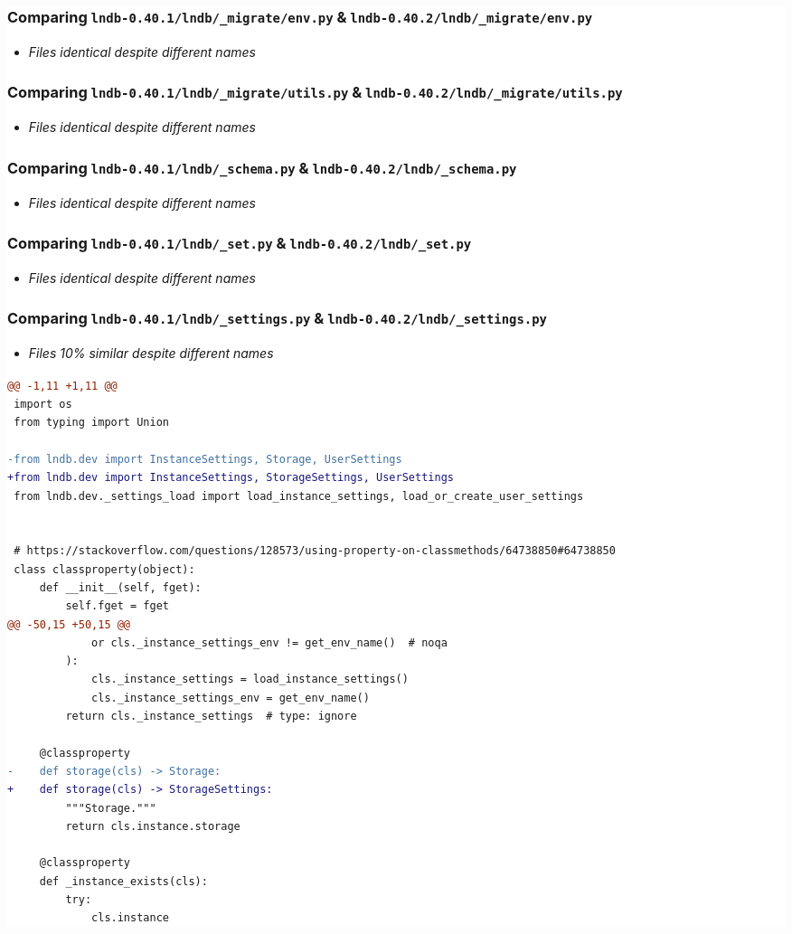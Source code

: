 ### Comparing `lndb-0.40.1/lndb/_migrate/env.py` & `lndb-0.40.2/lndb/_migrate/env.py`

 * *Files identical despite different names*

### Comparing `lndb-0.40.1/lndb/_migrate/utils.py` & `lndb-0.40.2/lndb/_migrate/utils.py`

 * *Files identical despite different names*

### Comparing `lndb-0.40.1/lndb/_schema.py` & `lndb-0.40.2/lndb/_schema.py`

 * *Files identical despite different names*

### Comparing `lndb-0.40.1/lndb/_set.py` & `lndb-0.40.2/lndb/_set.py`

 * *Files identical despite different names*

### Comparing `lndb-0.40.1/lndb/_settings.py` & `lndb-0.40.2/lndb/_settings.py`

 * *Files 10% similar despite different names*

```diff
@@ -1,11 +1,11 @@
 import os
 from typing import Union
 
-from lndb.dev import InstanceSettings, Storage, UserSettings
+from lndb.dev import InstanceSettings, StorageSettings, UserSettings
 from lndb.dev._settings_load import load_instance_settings, load_or_create_user_settings
 
 
 # https://stackoverflow.com/questions/128573/using-property-on-classmethods/64738850#64738850
 class classproperty(object):
     def __init__(self, fget):
         self.fget = fget
@@ -50,15 +50,15 @@
             or cls._instance_settings_env != get_env_name()  # noqa
         ):
             cls._instance_settings = load_instance_settings()
             cls._instance_settings_env = get_env_name()
         return cls._instance_settings  # type: ignore
 
     @classproperty
-    def storage(cls) -> Storage:
+    def storage(cls) -> StorageSettings:
         """Storage."""
         return cls.instance.storage
 
     @classproperty
     def _instance_exists(cls):
         try:
             cls.instance
```

